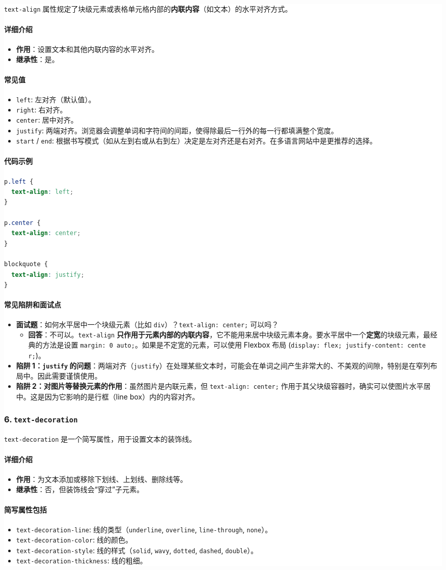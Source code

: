 `text-align` 属性规定了块级元素或表格单元格内部的**内联内容**（如文本）的水平对齐方式。

#### 详细介绍

*   **作用**：设置文本和其他内联内容的水平对齐。
*   **继承性**：是。

#### 常见值

*   `left`: 左对齐（默认值）。
*   `right`: 右对齐。
*   `center`: 居中对齐。
*   `justify`: 两端对齐。浏览器会调整单词和字符间的间距，使得除最后一行外的每一行都填满整个宽度。
*   `start` / `end`: 根据书写模式（如从左到右或从右到左）决定是左对齐还是右对齐。在多语言网站中是更推荐的选择。

#### 代码示例

```css
p.left {
  text-align: left;
}

p.center {
  text-align: center;
}

blockquote {
  text-align: justify;
}
```

#### 常见陷阱和面试点

*   **面试题**：如何水平居中一个块级元素（比如 `div`）？`text-align: center;` 可以吗？
    *   **回答**：不可以。`text-align` **只作用于元素内部的内联内容**，它不能用来居中块级元素本身。要水平居中一个**定宽**的块级元素，最经典的方法是设置 `margin: 0 auto;`。如果是不定宽的元素，可以使用 Flexbox 布局 (`display: flex; justify-content: center;`)。
*   **陷阱 1：`justify` 的问题**：两端对齐（`justify`）在处理某些文本时，可能会在单词之间产生非常大的、不美观的间隙，特别是在窄列布局中。因此需要谨慎使用。
*   **陷阱 2：对图片等替换元素的作用**：虽然图片是内联元素，但 `text-align: center;` 作用于其父块级容器时，确实可以使图片水平居中。这是因为它影响的是行框（line box）内的内容对齐。

### 6. `text-decoration`

`text-decoration` 是一个简写属性，用于设置文本的装饰线。

#### 详细介绍

*   **作用**：为文本添加或移除下划线、上划线、删除线等。
*   **继承性**：否，但装饰线会“穿过”子元素。

#### 简写属性包括

*   `text-decoration-line`: 线的类型（`underline`, `overline`, `line-through`, `none`）。
*   `text-decoration-color`: 线的颜色。
*   `text-decoration-style`: 线的样式（`solid`, `wavy`, `dotted`, `dashed`, `double`）。
*   `text-decoration-thickness`: 线的粗细。
